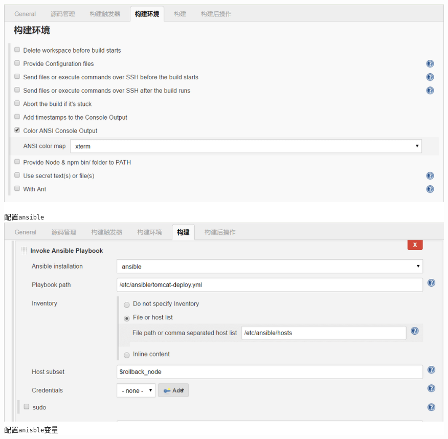 ![image.png](/assets/images/Ansible/3629406-7dfd1eb2756a0422.png)

配置`ansible`
![image.png](/assets/images/Ansible/3629406-5e00c52575293913.png)
配置`anisble`变量